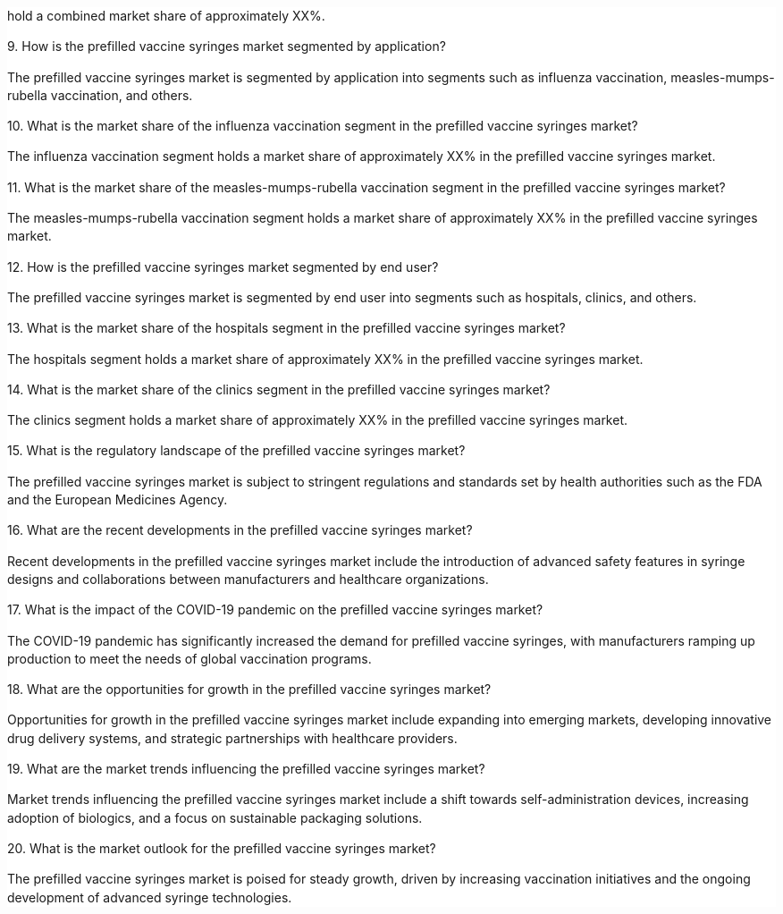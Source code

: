 hold a combined market share of approximately XX%.</p>9. How is the prefilled vaccine syringes market segmented by application?<p> The prefilled vaccine syringes market is segmented by application into segments such as influenza vaccination, measles-mumps-rubella vaccination, and others.</p>10. What is the market share of the influenza vaccination segment in the prefilled vaccine syringes market?<p> The influenza vaccination segment holds a market share of approximately XX% in the prefilled vaccine syringes market.</p>11. What is the market share of the measles-mumps-rubella vaccination segment in the prefilled vaccine syringes market?<p> The measles-mumps-rubella vaccination segment holds a market share of approximately XX% in the prefilled vaccine syringes market.</p>12. How is the prefilled vaccine syringes market segmented by end user?<p> The prefilled vaccine syringes market is segmented by end user into segments such as hospitals, clinics, and others.</p>13. What is the market share of the hospitals segment in the prefilled vaccine syringes market?<p> The hospitals segment holds a market share of approximately XX% in the prefilled vaccine syringes market.</p>14. What is the market share of the clinics segment in the prefilled vaccine syringes market?<p> The clinics segment holds a market share of approximately XX% in the prefilled vaccine syringes market.</p>15. What is the regulatory landscape of the prefilled vaccine syringes market?<p> The prefilled vaccine syringes market is subject to stringent regulations and standards set by health authorities such as the FDA and the European Medicines Agency.</p>16. What are the recent developments in the prefilled vaccine syringes market?<p> Recent developments in the prefilled vaccine syringes market include the introduction of advanced safety features in syringe designs and collaborations between manufacturers and healthcare organizations.</p>17. What is the impact of the COVID-19 pandemic on the prefilled vaccine syringes market?<p> The COVID-19 pandemic has significantly increased the demand for prefilled vaccine syringes, with manufacturers ramping up production to meet the needs of global vaccination programs.</p>18. What are the opportunities for growth in the prefilled vaccine syringes market?<p> Opportunities for growth in the prefilled vaccine syringes market include expanding into emerging markets, developing innovative drug delivery systems, and strategic partnerships with healthcare providers.</p>19. What are the market trends influencing the prefilled vaccine syringes market?<p> Market trends influencing the prefilled vaccine syringes market include a shift towards self-administration devices, increasing adoption of biologics, and a focus on sustainable packaging solutions.</p>20. What is the market outlook for the prefilled vaccine syringes market?<p> The prefilled vaccine syringes market is poised for steady growth, driven by increasing vaccination initiatives and the ongoing development of advanced syringe technologies.</strong></p>
